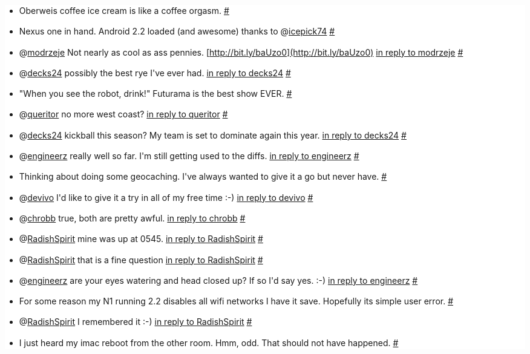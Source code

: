 *   Oberweis coffee ice cream is like a coffee orgasm. [#](http://twitter.com/buraglio/statuses/14798744903)
  
*   Nexus one in hand. Android 2.2 loaded (and awesome) thanks to @[icepick74](http://twitter.com/icepick74) [#](http://twitter.com/buraglio/statuses/14864124463)
  
*   @[modrzeje](http://twitter.com/modrzeje) Not nearly as cool as ass pennies. [http://bit.ly/baUzo0](http://bit.ly/baUzo0) [in reply to modrzeje](http://twitter.com/modrzeje/statuses/14871875985) [#](http://twitter.com/buraglio/statuses/14873546876)
  
*   @[decks24](http://twitter.com/decks24) possibly the best rye I've ever had. [in reply to decks24](http://twitter.com/decks24/statuses/14875567764) [#](http://twitter.com/buraglio/statuses/14875832731)
  
*   "When you see the robot, drink!" Futurama is the best show EVER. [#](http://twitter.com/buraglio/statuses/14876985427)
  
*   @[queritor](http://twitter.com/queritor) no more west coast? [in reply to queritor](http://twitter.com/queritor/statuses/14877898531) [#](http://twitter.com/buraglio/statuses/14878828183)
  
*   @[decks24](http://twitter.com/decks24) kickball this season? My team is set to dominate again this year. [in reply to decks24](http://twitter.com/decks24/statuses/14875567764) [#](http://twitter.com/buraglio/statuses/14878914028)
  
*   @[engineerz](http://twitter.com/engineerz) really well so far. I'm still getting used to the diffs. [in reply to engineerz](http://twitter.com/engineerz/statuses/14921677401) [#](http://twitter.com/buraglio/statuses/14922344494)
  
*   Thinking about doing some geocaching. I've always wanted to give it a go but never have. [#](http://twitter.com/buraglio/statuses/14982898649)
  
*   @[devivo](http://twitter.com/devivo) I'd like to give it a try in all of my free time :-) [in reply to devivo](http://twitter.com/devivo/statuses/14985607856) [#](http://twitter.com/buraglio/statuses/14986192676)
  
*   @[chrobb](http://twitter.com/chrobb) true, both are pretty awful. [in reply to chrobb](http://twitter.com/chrobb/statuses/15038485931) [#](http://twitter.com/buraglio/statuses/15045488532)
  
*   @[RadishSpirit](http://twitter.com/RadishSpirit) mine was up at 0545. [in reply to RadishSpirit](http://twitter.com/RadishSpirit/statuses/15036266530) [#](http://twitter.com/buraglio/statuses/15045584478)
  
*   @[RadishSpirit](http://twitter.com/RadishSpirit) that is a fine question [in reply to RadishSpirit](http://twitter.com/RadishSpirit/statuses/15048158399) [#](http://twitter.com/buraglio/statuses/15051433334)
  
*   @[engineerz](http://twitter.com/engineerz) are your eyes watering and head closed up? If so I'd say yes. :-) [in reply to engineerz](http://twitter.com/engineerz/statuses/15051347020) [#](http://twitter.com/buraglio/statuses/15057400006)
  
*   For some reason my N1 running 2.2 disables all wifi networks I have it save. Hopefully its simple user error. [#](http://twitter.com/buraglio/statuses/15065657810)
  
*   @[RadishSpirit](http://twitter.com/RadishSpirit) I remembered it :-) [in reply to RadishSpirit](http://twitter.com/RadishSpirit/statuses/15064278237) [#](http://twitter.com/buraglio/statuses/15065689362)
  
*   I just heard my imac reboot from the other room. Hmm, odd. That should not have happened. [#](http://twitter.com/buraglio/statuses/15106620618)
  